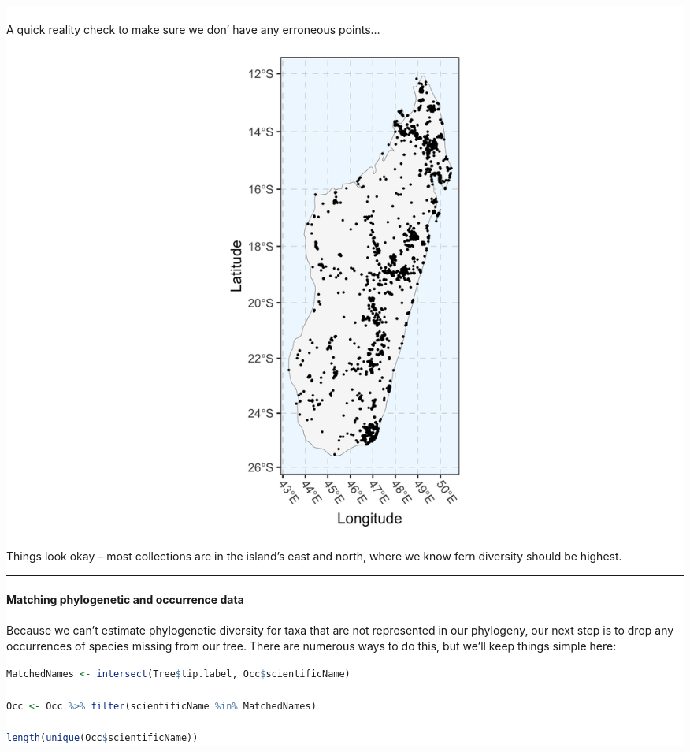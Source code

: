 <br/> A quick reality check to make sure we don’ have any erroneous
points…

![](PhylogeneticDiversity_files/figure-gfm/Quick%20occurrence%20map-1.png)
<br/>

Things look okay – most collections are in the island’s east and north,
where we know fern diversity should be highest.

-----

#### Matching phylogenetic and occurrence data

Because we can’t estimate phylogenetic diversity for taxa that are not
represented in our phylogeny, our next step is to drop any occurrences
of species missing from our tree. There are numerous ways to do this,
but we’ll keep things simple here:

``` r
MatchedNames <- intersect(Tree$tip.label, Occ$scientificName)

Occ <- Occ %>% filter(scientificName %in% MatchedNames)

length(unique(Occ$scientificName))
```
